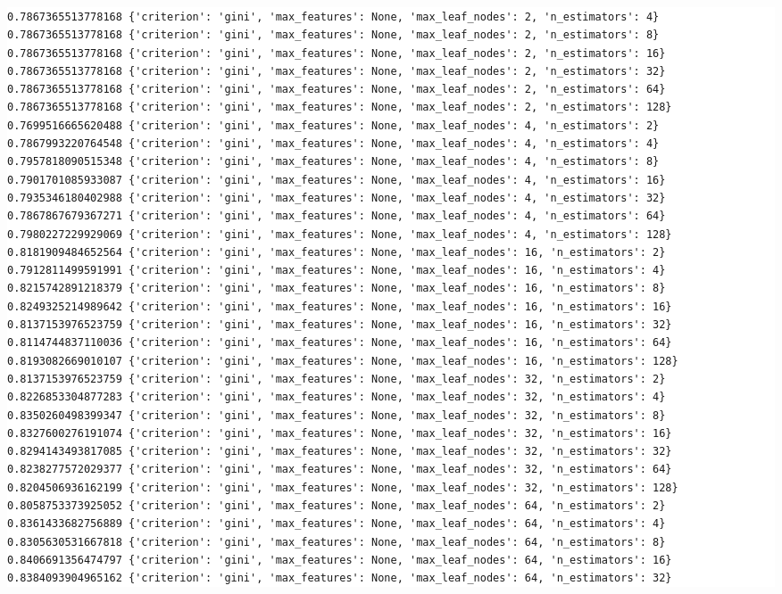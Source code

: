     0.7867365513778168 {'criterion': 'gini', 'max_features': None, 'max_leaf_nodes': 2, 'n_estimators': 4}
    0.7867365513778168 {'criterion': 'gini', 'max_features': None, 'max_leaf_nodes': 2, 'n_estimators': 8}
    0.7867365513778168 {'criterion': 'gini', 'max_features': None, 'max_leaf_nodes': 2, 'n_estimators': 16}
    0.7867365513778168 {'criterion': 'gini', 'max_features': None, 'max_leaf_nodes': 2, 'n_estimators': 32}
    0.7867365513778168 {'criterion': 'gini', 'max_features': None, 'max_leaf_nodes': 2, 'n_estimators': 64}
    0.7867365513778168 {'criterion': 'gini', 'max_features': None, 'max_leaf_nodes': 2, 'n_estimators': 128}
    0.7699516665620488 {'criterion': 'gini', 'max_features': None, 'max_leaf_nodes': 4, 'n_estimators': 2}
    0.7867993220764548 {'criterion': 'gini', 'max_features': None, 'max_leaf_nodes': 4, 'n_estimators': 4}
    0.7957818090515348 {'criterion': 'gini', 'max_features': None, 'max_leaf_nodes': 4, 'n_estimators': 8}
    0.7901701085933087 {'criterion': 'gini', 'max_features': None, 'max_leaf_nodes': 4, 'n_estimators': 16}
    0.7935346180402988 {'criterion': 'gini', 'max_features': None, 'max_leaf_nodes': 4, 'n_estimators': 32}
    0.7867867679367271 {'criterion': 'gini', 'max_features': None, 'max_leaf_nodes': 4, 'n_estimators': 64}
    0.7980227229929069 {'criterion': 'gini', 'max_features': None, 'max_leaf_nodes': 4, 'n_estimators': 128}
    0.8181909484652564 {'criterion': 'gini', 'max_features': None, 'max_leaf_nodes': 16, 'n_estimators': 2}
    0.7912811499591991 {'criterion': 'gini', 'max_features': None, 'max_leaf_nodes': 16, 'n_estimators': 4}
    0.8215742891218379 {'criterion': 'gini', 'max_features': None, 'max_leaf_nodes': 16, 'n_estimators': 8}
    0.8249325214989642 {'criterion': 'gini', 'max_features': None, 'max_leaf_nodes': 16, 'n_estimators': 16}
    0.8137153976523759 {'criterion': 'gini', 'max_features': None, 'max_leaf_nodes': 16, 'n_estimators': 32}
    0.8114744837110036 {'criterion': 'gini', 'max_features': None, 'max_leaf_nodes': 16, 'n_estimators': 64}
    0.8193082669010107 {'criterion': 'gini', 'max_features': None, 'max_leaf_nodes': 16, 'n_estimators': 128}
    0.8137153976523759 {'criterion': 'gini', 'max_features': None, 'max_leaf_nodes': 32, 'n_estimators': 2}
    0.8226853304877283 {'criterion': 'gini', 'max_features': None, 'max_leaf_nodes': 32, 'n_estimators': 4}
    0.8350260498399347 {'criterion': 'gini', 'max_features': None, 'max_leaf_nodes': 32, 'n_estimators': 8}
    0.8327600276191074 {'criterion': 'gini', 'max_features': None, 'max_leaf_nodes': 32, 'n_estimators': 16}
    0.8294143493817085 {'criterion': 'gini', 'max_features': None, 'max_leaf_nodes': 32, 'n_estimators': 32}
    0.8238277572029377 {'criterion': 'gini', 'max_features': None, 'max_leaf_nodes': 32, 'n_estimators': 64}
    0.8204506936162199 {'criterion': 'gini', 'max_features': None, 'max_leaf_nodes': 32, 'n_estimators': 128}
    0.8058753373925052 {'criterion': 'gini', 'max_features': None, 'max_leaf_nodes': 64, 'n_estimators': 2}
    0.8361433682756889 {'criterion': 'gini', 'max_features': None, 'max_leaf_nodes': 64, 'n_estimators': 4}
    0.8305630531667818 {'criterion': 'gini', 'max_features': None, 'max_leaf_nodes': 64, 'n_estimators': 8}
    0.8406691356474797 {'criterion': 'gini', 'max_features': None, 'max_leaf_nodes': 64, 'n_estimators': 16}
    0.8384093904965162 {'criterion': 'gini', 'max_features': None, 'max_leaf_nodes': 64, 'n_estimators': 32}